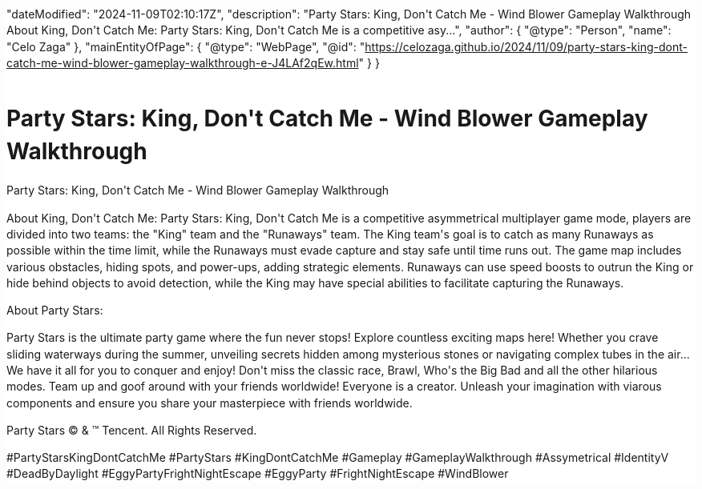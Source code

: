   "dateModified": "2024-11-09T02:10:17Z",
  "description": "Party Stars: King, Don't Catch Me - Wind Blower Gameplay Walkthrough  About King, Don't Catch Me: Party Stars: King, Don't Catch Me is a competitive asy...",
  "author": {
    "@type": "Person",
    "name": "Celo Zaga"
  },
  "mainEntityOfPage": {
    "@type": "WebPage",
    "@id": "https://celozaga.github.io/2024/11/09/party-stars-king-dont-catch-me-wind-blower-gameplay-walkthrough-e-J4LAf2qEw.html"
  }
}
</script>

<h1 class="youtube-post-title">Party Stars: King, Don't Catch Me - Wind Blower Gameplay Walkthrough</h1>

<iframe class="BLOG_video_class" width="100%" height="100%" 
        src="https://www.youtube.com/embed/e-J4LAf2qEw"
        youtube-src-id="e-J4LAf2qEw"
        title="YouTube Video Player"
        frameborder="0"
        allow="accelerometer; autoplay; clipboard-write; encrypted-media; gyroscope; picture-in-picture; web-share"
        referrerpolicy="strict-origin-when-cross-origin"
        allowfullscreen></iframe>

<p class="youtube-post-description">Party Stars: King, Don't Catch Me - Wind Blower Gameplay Walkthrough

About King, Don't Catch Me: Party Stars: King, Don't Catch Me is a competitive asymmetrical multiplayer game mode, players are divided into two teams: the "King" team and the "Runaways" team. The King team's goal is to catch as many Runaways as possible within the time limit, while the Runaways must evade capture and stay safe until time runs out. The game map includes various obstacles, hiding spots, and power-ups, adding strategic elements. Runaways can use speed boosts to outrun the King or hide behind objects to avoid detection, while the King may have special abilities to facilitate capturing the Runaways.

About Party Stars:

Party Stars is the ultimate party game where the fun never stops! Explore countless exciting maps here! Whether you crave sliding waterways during the summer, unveiling secrets hidden among mysterious stones or navigating complex tubes in the air... We have it all for you to conquer and enjoy! Don't miss the classic race, Brawl, Who's the Big Bad and all the other hilarious modes. Team up and goof around with your friends worldwide! Everyone is a creator. Unleash your imagination with viarous components and ensure you share your masterpiece with friends worldwide.

Party Stars © & ™ Tencent. All Rights Reserved. 

#PartyStarsKingDontCatchMe #PartyStars #KingDontCatchMe #Gameplay #GameplayWalkthrough #Assymetrical #IdentityV #DeadByDaylight #EggyPartyFrightNightEscape #EggyParty #FrightNightEscape #WindBlower</p>

